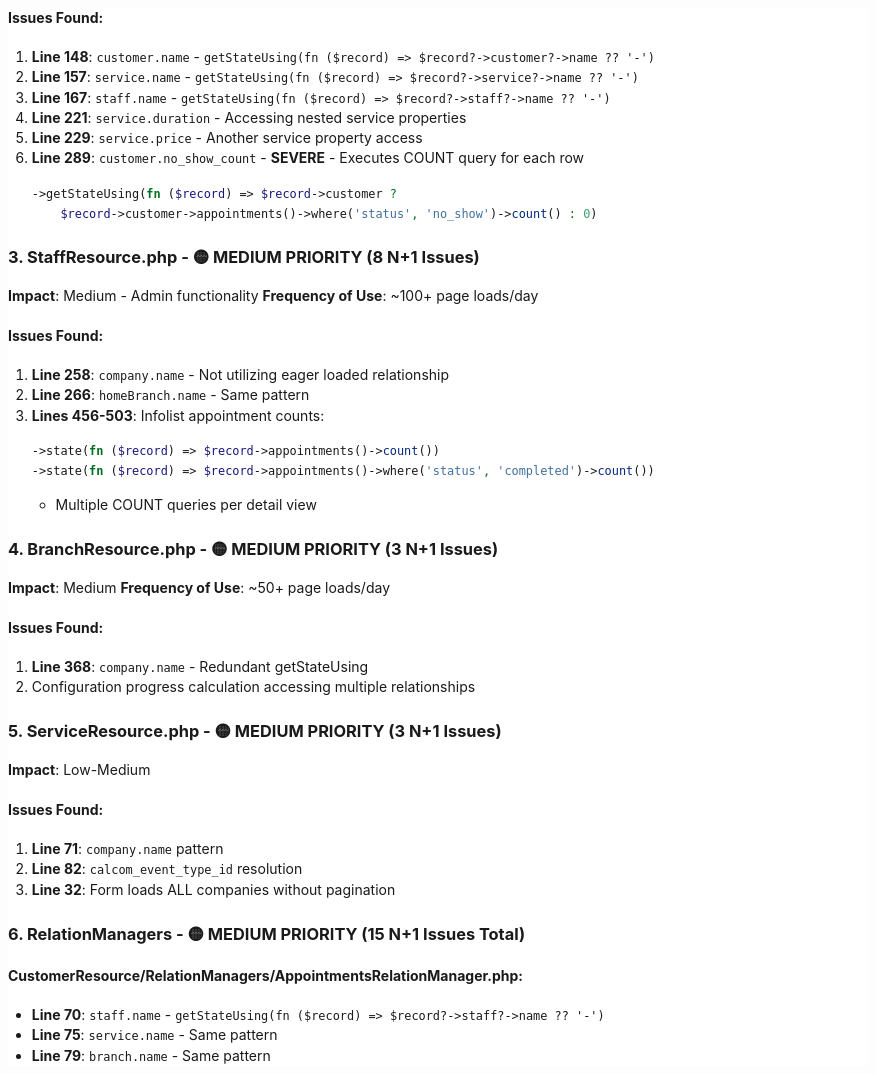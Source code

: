 #### Issues Found:
1. **Line 148**: `customer.name` - `getStateUsing(fn ($record) => $record?->customer?->name ?? '-')`
2. **Line 157**: `service.name` - `getStateUsing(fn ($record) => $record?->service?->name ?? '-')`
3. **Line 167**: `staff.name` - `getStateUsing(fn ($record) => $record?->staff?->name ?? '-')`
4. **Line 221**: `service.duration` - Accessing nested service properties
5. **Line 229**: `service.price` - Another service property access
6. **Line 289**: `customer.no_show_count` - **SEVERE** - Executes COUNT query for each row
   ```php
   ->getStateUsing(fn ($record) => $record->customer ? 
       $record->customer->appointments()->where('status', 'no_show')->count() : 0)
   ```

### 3. **StaffResource.php** - 🟡 MEDIUM PRIORITY (8 N+1 Issues)
**Impact**: Medium - Admin functionality
**Frequency of Use**: ~100+ page loads/day

#### Issues Found:
1. **Line 258**: `company.name` - Not utilizing eager loaded relationship
2. **Line 266**: `homeBranch.name` - Same pattern
3. **Lines 456-503**: Infolist appointment counts:
   ```php
   ->state(fn ($record) => $record->appointments()->count())
   ->state(fn ($record) => $record->appointments()->where('status', 'completed')->count())
   ```
   - Multiple COUNT queries per detail view

### 4. **BranchResource.php** - 🟡 MEDIUM PRIORITY (3 N+1 Issues)
**Impact**: Medium
**Frequency of Use**: ~50+ page loads/day

#### Issues Found:
1. **Line 368**: `company.name` - Redundant getStateUsing
2. Configuration progress calculation accessing multiple relationships

### 5. **ServiceResource.php** - 🟡 MEDIUM PRIORITY (3 N+1 Issues)
**Impact**: Low-Medium

#### Issues Found:
1. **Line 71**: `company.name` pattern
2. **Line 82**: `calcom_event_type_id` resolution
3. **Line 32**: Form loads ALL companies without pagination

### 6. **RelationManagers** - 🟡 MEDIUM PRIORITY (15 N+1 Issues Total)

#### CustomerResource/RelationManagers/AppointmentsRelationManager.php:
- **Line 70**: `staff.name` - `getStateUsing(fn ($record) => $record?->staff?->name ?? '-')`
- **Line 75**: `service.name` - Same pattern
- **Line 79**: `branch.name` - Same pattern
